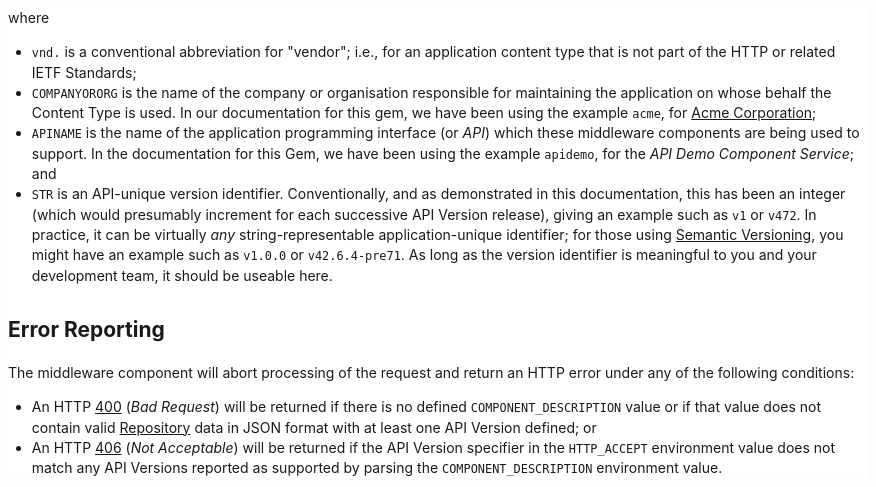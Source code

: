 where

* `vnd.` is a conventional abbreviation for "vendor"; i.e., for an application content type that is not part of the HTTP or related IETF Standards;
* `COMPANYORORG` is the name of the company or organisation responsible for maintaining the application on whose behalf the Content Type is used. In our documentation for this gem, we have been using the example `acme`, for [Acme Corporation](https://en.wikipedia.org/wiki/Acme_Corporation);
* `APINAME` is the name of the application programming interface (or *API*) which these middleware components are being used to support. In the documentation for this Gem, we have been using the example `apidemo`, for the *API Demo Component Service*; and
* `STR` is an API-unique version identifier. Conventionally, and as demonstrated in this documentation, this has been an integer (which would presumably increment for each successive API Version release), giving an example such as `v1` or `v472`. In practice, it can be virtually *any* string-representable application-unique identifier; for those using [Semantic Versioning](http://semver.org), you might have an example such as `v1.0.0` or `v42.6.4-pre71`. As long as the version identifier is meaningful to you and your development team, it should be useable here.


## Error Reporting

The middleware component will abort processing of the request and return an HTTP error under any of the following conditions:

* An HTTP [400](https://httpstatuses.com/400) (*Bad Request*) will be returned if there is no defined `COMPONENT_DESCRIPTION` value or if that value does not contain valid [Repository](#the-repository) data in JSON format with at least one API Version defined; or
* An HTTP [406](https://httpstatuses.com/406) (*Not Acceptable*) will be returned if the API Version specifier in the `HTTP_ACCEPT` environment value does not match any API Versions reported as supported by parsing the `COMPONENT_DESCRIPTION` environment value.
